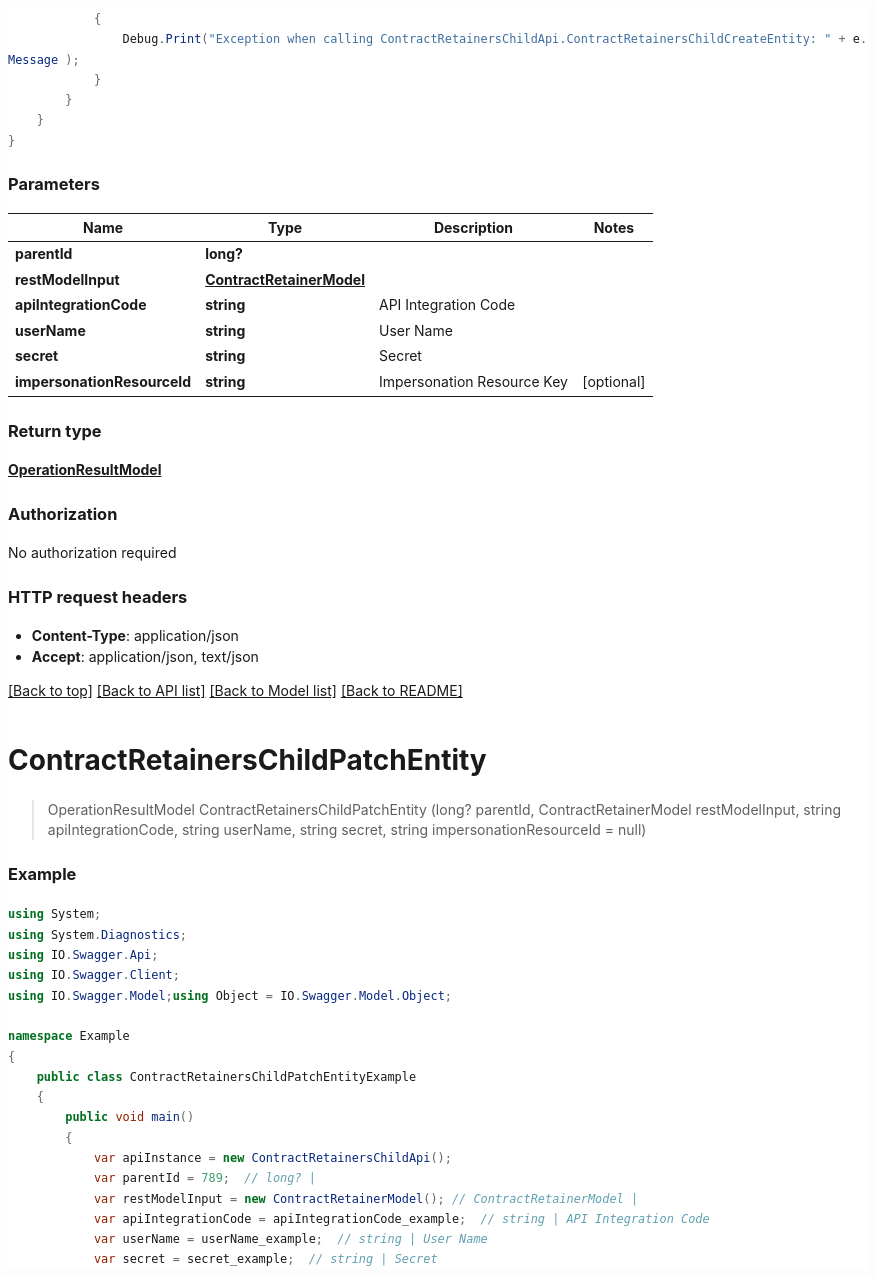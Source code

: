 ```csharp
            {
                Debug.Print("Exception when calling ContractRetainersChildApi.ContractRetainersChildCreateEntity: " + e.Message );
            }
        }
    }
}
```

### Parameters

Name | Type | Description  | Notes
------------- | ------------- | ------------- | -------------
 **parentId** | **long?**|  |
 **restModelInput** | [**ContractRetainerModel**](ContractRetainerModel.md)|  |
 **apiIntegrationCode** | **string**| API Integration Code |
 **userName** | **string**| User Name |
 **secret** | **string**| Secret |
 **impersonationResourceId** | **string**| Impersonation Resource Key | [optional]

### Return type

[**OperationResultModel**](OperationResultModel.md)

### Authorization

No authorization required

### HTTP request headers

 - **Content-Type**: application/json
 - **Accept**: application/json, text/json

[[Back to top]](#) [[Back to API list]](../README.md#documentation-for-api-endpoints) [[Back to Model list]](../README.md#documentation-for-models) [[Back to README]](../README.md)

<a name="contractretainerschildpatchentity"></a>
# **ContractRetainersChildPatchEntity**
> OperationResultModel ContractRetainersChildPatchEntity (long? parentId, ContractRetainerModel restModelInput, string apiIntegrationCode, string userName, string secret, string impersonationResourceId = null)



### Example
```csharp
using System;
using System.Diagnostics;
using IO.Swagger.Api;
using IO.Swagger.Client;
using IO.Swagger.Model;using Object = IO.Swagger.Model.Object;

namespace Example
{
    public class ContractRetainersChildPatchEntityExample
    {
        public void main()
        {
            var apiInstance = new ContractRetainersChildApi();
            var parentId = 789;  // long? |
            var restModelInput = new ContractRetainerModel(); // ContractRetainerModel |
            var apiIntegrationCode = apiIntegrationCode_example;  // string | API Integration Code
            var userName = userName_example;  // string | User Name
            var secret = secret_example;  // string | Secret
```